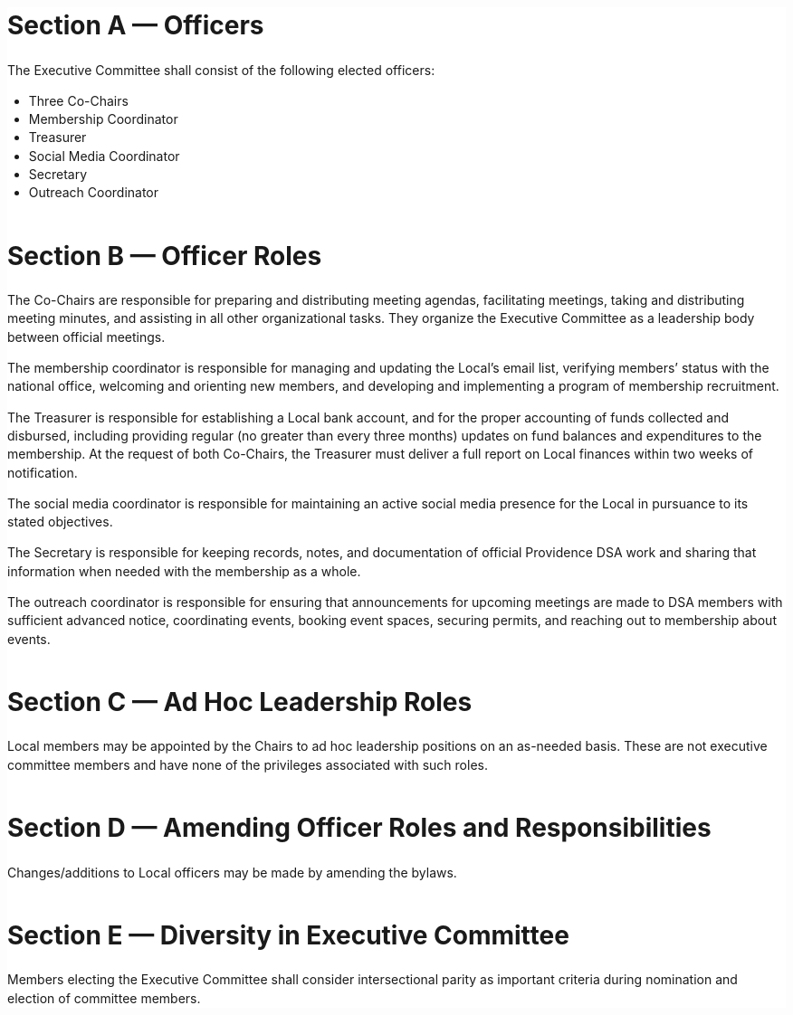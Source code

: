 # Section A — Officers
 
The Executive Committee shall consist of the following elected officers:
 
- Three Co-Chairs
- Membership Coordinator
- Treasurer
- Social Media Coordinator
- Secretary
- Outreach Coordinator

# Section B — Officer Roles

The Co-Chairs are responsible for preparing and distributing meeting agendas, facilitating meetings, taking and distributing meeting minutes, and assisting in all other organizational tasks. They organize the Executive Committee as a leadership body between official meetings.

The membership coordinator is responsible for managing and updating the Local’s email list, verifying members’ status with the national office, welcoming and orienting new members, and developing and implementing a program of membership recruitment.

The Treasurer is responsible for establishing a Local bank account, and for the proper accounting of funds collected and disbursed, including providing regular (no greater than every three months) updates on fund balances and expenditures to the membership. At the request of both Co-Chairs, the Treasurer must deliver a full report on Local finances within two weeks of notification. 

The social media coordinator is responsible for maintaining an active social media presence for the Local in pursuance to its stated objectives.

The Secretary is responsible for keeping records, notes, and documentation of official Providence DSA work and sharing that information when needed with the membership as a whole.

The outreach coordinator is responsible for ensuring that announcements for upcoming meetings are made to DSA members with sufficient advanced notice, coordinating events, booking event spaces, securing permits, and reaching out to membership about events.

# Section C — Ad Hoc Leadership Roles

Local members may be appointed by the Chairs to ad hoc leadership positions on an as-needed basis. These are not executive committee members and have none of the privileges associated with such roles.

# Section D — Amending Officer Roles and Responsibilities

Changes/additions to Local officers may be made by amending the bylaws.

# Section E — Diversity in Executive Committee

Members electing the Executive Committee shall consider intersectional parity as important criteria during nomination and election of committee members.
